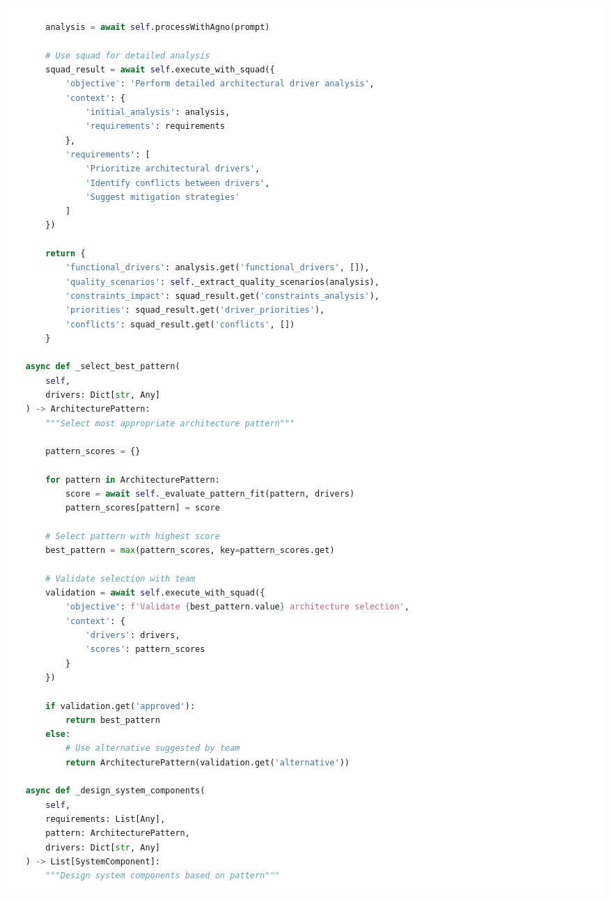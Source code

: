 ```python
        
        analysis = await self.processWithAgno(prompt)
        
        # Use squad for detailed analysis
        squad_result = await self.execute_with_squad({
            'objective': 'Perform detailed architectural driver analysis',
            'context': {
                'initial_analysis': analysis,
                'requirements': requirements
            },
            'requirements': [
                'Prioritize architectural drivers',
                'Identify conflicts between drivers',
                'Suggest mitigation strategies'
            ]
        })
        
        return {
            'functional_drivers': analysis.get('functional_drivers', []),
            'quality_scenarios': self._extract_quality_scenarios(analysis),
            'constraints_impact': squad_result.get('constraints_analysis'),
            'priorities': squad_result.get('driver_priorities'),
            'conflicts': squad_result.get('conflicts', [])
        }
    
    async def _select_best_pattern(
        self,
        drivers: Dict[str, Any]
    ) -> ArchitecturePattern:
        """Select most appropriate architecture pattern"""
        
        pattern_scores = {}
        
        for pattern in ArchitecturePattern:
            score = await self._evaluate_pattern_fit(pattern, drivers)
            pattern_scores[pattern] = score
        
        # Select pattern with highest score
        best_pattern = max(pattern_scores, key=pattern_scores.get)
        
        # Validate selection with team
        validation = await self.execute_with_squad({
            'objective': f'Validate {best_pattern.value} architecture selection',
            'context': {
                'drivers': drivers,
                'scores': pattern_scores
            }
        })
        
        if validation.get('approved'):
            return best_pattern
        else:
            # Use alternative suggested by team
            return ArchitecturePattern(validation.get('alternative'))
    
    async def _design_system_components(
        self,
        requirements: List[Any],
        pattern: ArchitecturePattern,
        drivers: Dict[str, Any]
    ) -> List[SystemComponent]:
        """Design system components based on pattern"""
        
```